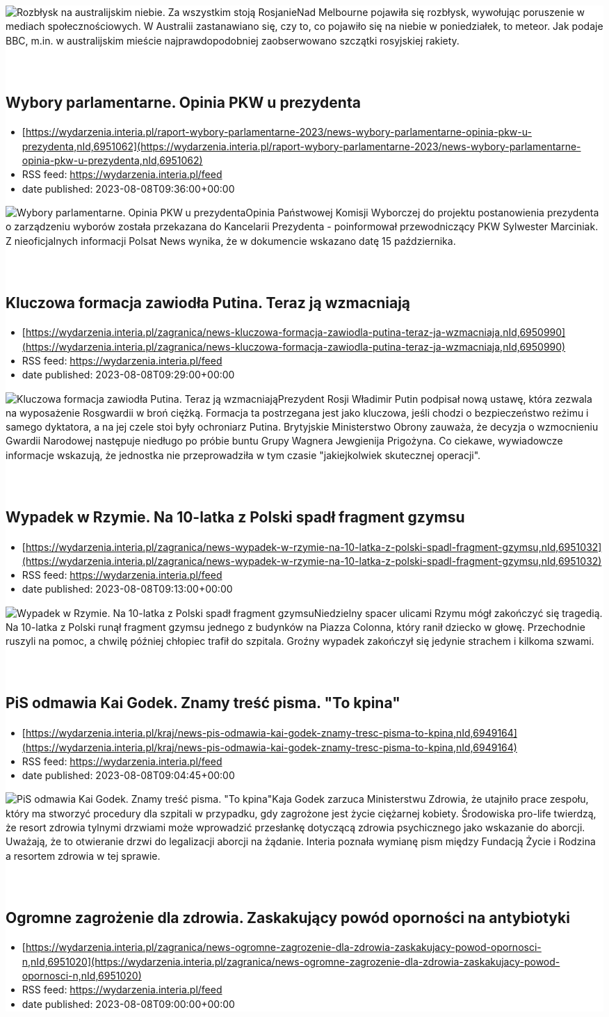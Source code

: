 <p><a href="https://wydarzenia.interia.pl/zagranica/news-rozblysk-na-australijskim-niebie-za-wszystkim-stoja-rosjanie,nId,6951083"><img align="left" alt="Rozbłysk na australijskim niebie. Za wszystkim stoją Rosjanie" src="https://i.iplsc.com/rozblysk-na-australijskim-niebie-za-wszystkim-stoja-rosjanie/000HI8EXNL09APPF-C321.jpg" /></a>Nad Melbourne pojawiła się rozbłysk, wywołując poruszenie w mediach społecznościowych. W Australii zastanawiano się, czy to, co pojawiło się na niebie w poniedziałek, to meteor. Jak podaje BBC, m.in. w australijskim mieście najprawdopodobniej zaobserwowano szczątki rosyjskiej rakiety. </p><br clear="all" />

## Wybory parlamentarne. Opinia PKW u prezydenta
 - [https://wydarzenia.interia.pl/raport-wybory-parlamentarne-2023/news-wybory-parlamentarne-opinia-pkw-u-prezydenta,nId,6951062](https://wydarzenia.interia.pl/raport-wybory-parlamentarne-2023/news-wybory-parlamentarne-opinia-pkw-u-prezydenta,nId,6951062)
 - RSS feed: https://wydarzenia.interia.pl/feed
 - date published: 2023-08-08T09:36:00+00:00

<p><a href="https://wydarzenia.interia.pl/raport-wybory-parlamentarne-2023/news-wybory-parlamentarne-opinia-pkw-u-prezydenta,nId,6951062"><img align="left" alt="Wybory parlamentarne. Opinia PKW u prezydenta" src="https://i.iplsc.com/wybory-parlamentarne-opinia-pkw-u-prezydenta/000HI8FYBAHKEAAM-C321.jpg" /></a>Opinia Państwowej Komisji Wyborczej do projektu postanowienia prezydenta o zarządzeniu wyborów została przekazana do Kancelarii Prezydenta - poinformował przewodniczący PKW Sylwester Marciniak. Z nieoficjalnych informacji Polsat News wynika, że w dokumencie wskazano datę 15 października.</p><br clear="all" />

## Kluczowa formacja zawiodła Putina. Teraz ją wzmacniają
 - [https://wydarzenia.interia.pl/zagranica/news-kluczowa-formacja-zawiodla-putina-teraz-ja-wzmacniaja,nId,6950990](https://wydarzenia.interia.pl/zagranica/news-kluczowa-formacja-zawiodla-putina-teraz-ja-wzmacniaja,nId,6950990)
 - RSS feed: https://wydarzenia.interia.pl/feed
 - date published: 2023-08-08T09:29:00+00:00

<p><a href="https://wydarzenia.interia.pl/zagranica/news-kluczowa-formacja-zawiodla-putina-teraz-ja-wzmacniaja,nId,6950990"><img align="left" alt="Kluczowa formacja zawiodła Putina. Teraz ją wzmacniają" src="https://i.iplsc.com/kluczowa-formacja-zawiodla-putina-teraz-ja-wzmacniaja/000HI7VO4QEPEWE8-C321.jpg" /></a>Prezydent Rosji Władimir Putin podpisał nową ustawę, która zezwala na wyposażenie Rosgwardii w broń ciężką. Formacja ta postrzegana jest jako kluczowa, jeśli chodzi o bezpieczeństwo reżimu i samego dyktatora, a na jej czele stoi były ochroniarz Putina. Brytyjskie Ministerstwo Obrony zauważa, że decyzja o wzmocnieniu Gwardii Narodowej następuje niedługo po próbie buntu Grupy Wagnera Jewgienija Prigożyna. Co ciekawe, wywiadowcze informacje wskazują, że jednostka nie przeprowadziła w tym czasie &quot;jakiejkolwiek skutecznej operacji&quot;.</p><br clear="all" />

## Wypadek w Rzymie. Na 10-latka z Polski spadł fragment gzymsu
 - [https://wydarzenia.interia.pl/zagranica/news-wypadek-w-rzymie-na-10-latka-z-polski-spadl-fragment-gzymsu,nId,6951032](https://wydarzenia.interia.pl/zagranica/news-wypadek-w-rzymie-na-10-latka-z-polski-spadl-fragment-gzymsu,nId,6951032)
 - RSS feed: https://wydarzenia.interia.pl/feed
 - date published: 2023-08-08T09:13:00+00:00

<p><a href="https://wydarzenia.interia.pl/zagranica/news-wypadek-w-rzymie-na-10-latka-z-polski-spadl-fragment-gzymsu,nId,6951032"><img align="left" alt="Wypadek w Rzymie. Na 10-latka z Polski spadł fragment gzymsu" src="https://i.iplsc.com/wypadek-w-rzymie-na-10-latka-z-polski-spadl-fragment-gzymsu/000HI84IAXWS8SCC-C321.jpg" /></a>Niedzielny spacer ulicami Rzymu mógł zakończyć się tragedią. Na 10-latka z Polski runął fragment gzymsu jednego z budynków na Piazza Colonna, który ranił dziecko w głowę. Przechodnie ruszyli na pomoc, a chwilę później chłopiec trafił do szpitala. Groźny wypadek zakończył się jedynie strachem i kilkoma szwami.</p><br clear="all" />

## PiS odmawia Kai Godek. Znamy treść pisma. "To kpina"
 - [https://wydarzenia.interia.pl/kraj/news-pis-odmawia-kai-godek-znamy-tresc-pisma-to-kpina,nId,6949164](https://wydarzenia.interia.pl/kraj/news-pis-odmawia-kai-godek-znamy-tresc-pisma-to-kpina,nId,6949164)
 - RSS feed: https://wydarzenia.interia.pl/feed
 - date published: 2023-08-08T09:04:45+00:00

<p><a href="https://wydarzenia.interia.pl/kraj/news-pis-odmawia-kai-godek-znamy-tresc-pisma-to-kpina,nId,6949164"><img align="left" alt="PiS odmawia Kai Godek. Znamy treść pisma. &quot;To kpina&quot;" src="https://i.iplsc.com/pis-odmawia-kai-godek-znamy-tresc-pisma-to-kpina/000HI43EH2SV0EXL-C321.jpg" /></a>Kaja Godek zarzuca Ministerstwu Zdrowia, że utajniło prace zespołu, który ma stworzyć procedury dla szpitali w przypadku, gdy zagrożone jest życie ciężarnej kobiety. Środowiska pro-life twierdzą, że resort zdrowia tylnymi drzwiami może wprowadzić przesłankę dotyczącą zdrowia psychicznego jako wskazanie do aborcji. Uważają, że to otwieranie drzwi do legalizacji aborcji na żądanie. Interia poznała wymianę pism między Fundacją Życie i Rodzina a resortem zdrowia w tej sprawie. </p><br clear="all" />

## Ogromne zagrożenie dla zdrowia. Zaskakujący powód oporności na antybiotyki
 - [https://wydarzenia.interia.pl/zagranica/news-ogromne-zagrozenie-dla-zdrowia-zaskakujacy-powod-opornosci-n,nId,6951020](https://wydarzenia.interia.pl/zagranica/news-ogromne-zagrozenie-dla-zdrowia-zaskakujacy-powod-opornosci-n,nId,6951020)
 - RSS feed: https://wydarzenia.interia.pl/feed
 - date published: 2023-08-08T09:00:00+00:00
